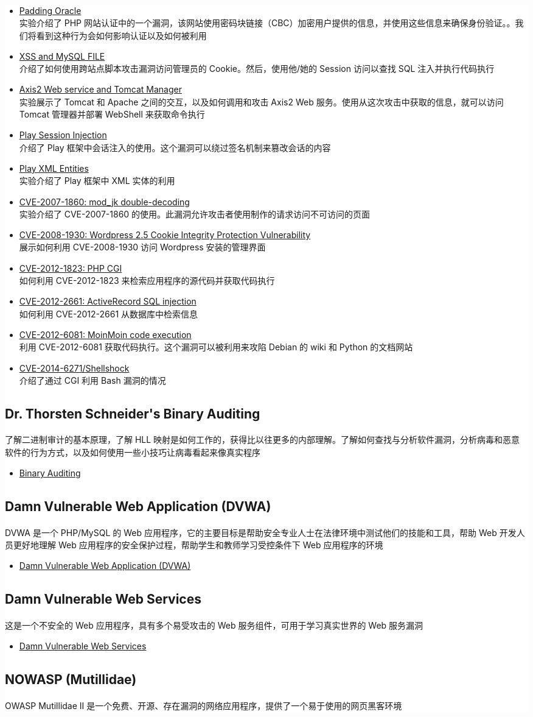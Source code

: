 - [Padding Oracle](https://pentesterlab.com/exercises/padding_oracle)<br>
实验介绍了 PHP 网站认证中的一个漏洞，该网站使用密码块链接（CBC）加密用户提供的信息，并使用这些信息来确保身份验证。。我们将看到这种行为会如何影响认证以及如何被利用

- [XSS and MySQL FILE](https://pentesterlab.com/exercises/xss_and_mysql_file)<br>
介绍了如何使用跨站点脚本攻击漏洞访问管理员的 Cookie。然后，使用他/她的 Session 访问以查找 SQL 注入并执行代码执行

- [Axis2 Web service and Tomcat Manager](https://pentesterlab.com/exercises/axis2_and_tomcat_manager)<br>
实验展示了 Tomcat 和 Apache 之间的交互，以及如何调用和攻击 Axis2 Web 服务。使用从这次攻击中获取的信息，就可以访问 Tomcat 管理器并部署 WebShell 来获取命令执行

- [Play Session Injection](https://pentesterlab.com/exercises/play_session_injection)<br>
介绍了 Play 框架中会话注入的使用。这个漏洞可以绕过签名机制来篡改会话的内容

- [Play XML Entities](https://pentesterlab.com/exercises/play_xxe)<br>
实验介绍了 Play 框架中 XML 实体的利用

- [CVE-2007-1860: mod_jk double-decoding](https://pentesterlab.com/exercises/cve-2007-1860)<br>
实验介绍了 CVE-2007-1860 的使用。此漏洞允许攻击者使用制作的请求访问不可访问的页面

- [CVE-2008-1930: Wordpress 2.5 Cookie Integrity Protection Vulnerability](https://pentesterlab.com/exercises/cve-2008-1930)<br>
展示如何利用 CVE-2008-1930 访问 Wordpress 安装的管理界面

- [CVE-2012-1823: PHP CGI](https://pentesterlab.com/exercises/cve-2012-1823)<br>
如何利用 CVE-2012-1823 来检索应用程序的源代码并获取代码执行

- [CVE-2012-2661: ActiveRecord SQL injection](https://pentesterlab.com/exercises/cve-2012-2661)<br>
如何利用 CVE-2012-2661 从数据库中检索信息

- [CVE-2012-6081: MoinMoin code execution](https://pentesterlab.com/exercises/cve-2012-6081)<br>
利用 CVE-2012-6081 获取代码执行。这个漏洞可以被利用来攻陷 Debian 的 wiki 和 Python 的文档网站

- [CVE-2014-6271/Shellshock](https://pentesterlab.com/exercises/cve-2014-6271)<br>
介绍了通过 CGI 利用 Bash 漏洞的情况

## Dr. Thorsten Schneider's Binary Auditing
了解二进制审计的基本原理，了解 HLL 映射是如何工作的，获得比以往更多的内部理解。了解如何查找与分析软件漏洞，分析病毒和恶意软件的行为方式，以及如何使用一些小技巧让病毒看起来像真实程序

- [Binary Auditing](http://www.binary-auditing.com/)

## Damn Vulnerable Web Application (DVWA)
DVWA 是一个 PHP/MySQL 的 Web 应用程序，它的主要目标是帮助安全专业人士在法律环境中测试他们的技能和工具，帮助 Web 开发人员更好地理解 Web 应用程序的安全保护过程，帮助学生和教师学习受控条件下 Web 应用程序的环境

- [Damn Vulnerable Web Application (DVWA)](https://github.com/ethicalhack3r/DVWA)

## Damn Vulnerable Web Services
这是一个不安全的 Web 应用程序，具有多个易受攻击的 Web 服务组件，可用于学习真实世界的 Web 服务漏洞

- [Damn Vulnerable Web Services](https://github.com/snoopysecurity/dvws)

##  NOWASP (Mutillidae)
OWASP Mutillidae II 是一个免费、开源、存在漏洞的网络应用程序，提供了一个易于使用的网页黑客环境
